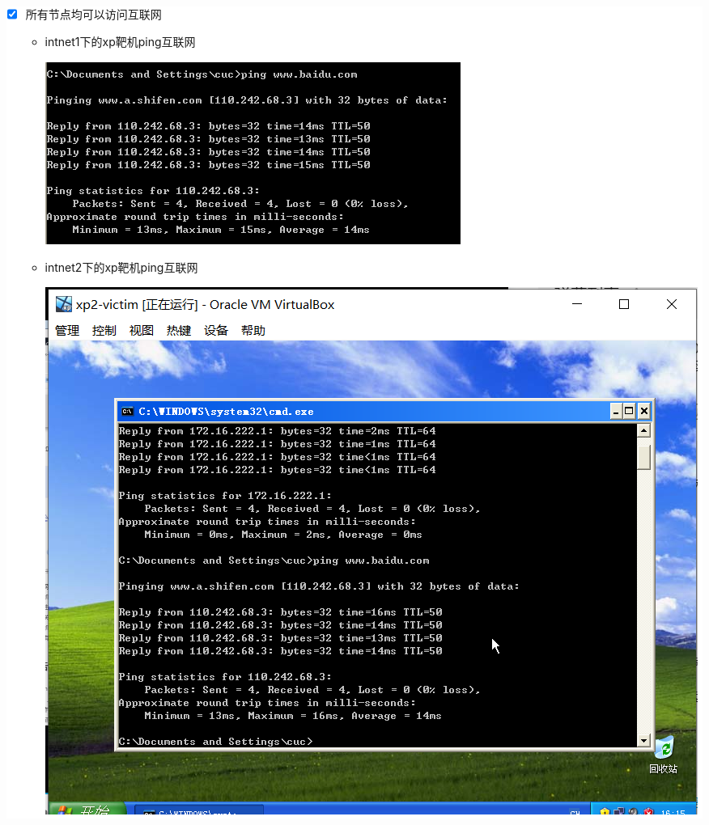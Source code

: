 - [x] 所有节点均可以访问互联网

    - intnet1下的xp靶机ping互联网

      ![靶机1ping互联网](./img/靶机1ping互联网.png)

    - intnet2下的xp靶机ping互联网

      ![靶机2ping互联网](./img/靶机2ping互联网.png)
